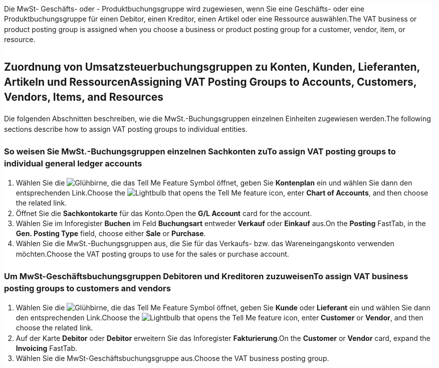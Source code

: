 <span data-ttu-id="0c17b-167">Die MwSt- Geschäfts- oder - Produktbuchungsgruppe wird zugewiesen, wenn Sie eine Geschäfts- oder eine Produktbuchungsgruppe für einen Debitor, einen Kreditor, einen Artikel oder eine Ressource auswählen.</span><span class="sxs-lookup"><span data-stu-id="0c17b-167">The VAT business or product posting group is assigned when you choose a business or product posting group for a customer, vendor, item, or resource.</span></span>

## <a name="assigning-vat-posting-groups-to-accounts-customers-vendors-items-and-resources"></a><span data-ttu-id="0c17b-168">Zuordnung von Umsatzsteuerbuchungsgruppen zu Konten, Kunden, Lieferanten, Artikeln und Ressourcen</span><span class="sxs-lookup"><span data-stu-id="0c17b-168">Assigning VAT Posting Groups to Accounts, Customers, Vendors, Items, and Resources</span></span>
<span data-ttu-id="0c17b-169">Die folgenden Abschnitten beschreiben, wie die MwSt.-Buchungsgruppen einzelnen Einheiten zugewiesen werden.</span><span class="sxs-lookup"><span data-stu-id="0c17b-169">The following sections describe how to assign VAT posting groups to individual entities.</span></span>

### <a name="to-assign-vat-posting-groups-to-individual-general-ledger-accounts"></a><span data-ttu-id="0c17b-170">So weisen Sie MwSt.-Buchungsgruppen einzelnen Sachkonten zu</span><span class="sxs-lookup"><span data-stu-id="0c17b-170">To assign VAT posting groups to individual general ledger accounts</span></span>
1. <span data-ttu-id="0c17b-171">Wählen Sie die ![Glühbirne, die das Tell Me Feature](media/ui-search/search_small.png "Tell Me-Funktion") Symbol öffnet, geben Sie **Kontenplan** ein und wählen Sie dann den entsprechenden Link.</span><span class="sxs-lookup"><span data-stu-id="0c17b-171">Choose the ![Lightbulb that opens the Tell Me feature](media/ui-search/search_small.png "Tell me what you want to do") icon, enter **Chart of Accounts**, and then choose the related link.</span></span>  
2. <span data-ttu-id="0c17b-172">Öffnet Sie die **Sachkontokarte** für das Konto.</span><span class="sxs-lookup"><span data-stu-id="0c17b-172">Open the **G/L Account** card for the account.</span></span>  
3. <span data-ttu-id="0c17b-173">Wählen Sie im Inforegister **Buchen** im Feld **Buchungsart** entweder **Verkauf** oder **Einkauf** aus.</span><span class="sxs-lookup"><span data-stu-id="0c17b-173">On the **Posting** FastTab, in the **Gen. Posting Type** field, choose either **Sale** or **Purchase**.</span></span>  
5. <span data-ttu-id="0c17b-174">Wählen Sie die MwSt.-Buchungsgruppen aus, die Sie für das Verkaufs- bzw. das Wareneingangskonto verwenden möchten.</span><span class="sxs-lookup"><span data-stu-id="0c17b-174">Choose the VAT posting groups to use for the sales or purchase account.</span></span>  

### <a name="to-assign-vat-business-posting-groups-to-customers-and-vendors"></a><span data-ttu-id="0c17b-175">Um MwSt-Geschäftsbuchungsgruppen Debitoren und Kreditoren zuzuweisen</span><span class="sxs-lookup"><span data-stu-id="0c17b-175">To assign VAT business posting groups to customers and vendors</span></span>  
1. <span data-ttu-id="0c17b-176">Wählen Sie die ![Glühbirne, die das Tell Me Feature](media/ui-search/search_small.png "Tell Me-Funktion") Symbol öffnet, geben Sie **Kunde** oder **Lieferant** ein und wählen Sie dann den entsprechenden Link.</span><span class="sxs-lookup"><span data-stu-id="0c17b-176">Choose the ![Lightbulb that opens the Tell Me feature](media/ui-search/search_small.png "Tell me what you want to do") icon, enter **Customer** or **Vendor**, and then choose the related link.</span></span>  
2. <span data-ttu-id="0c17b-177">Auf der Karte **Debitor** oder **Debitor** erweitern Sie das Inforegister **Fakturierung**.</span><span class="sxs-lookup"><span data-stu-id="0c17b-177">On the **Customer** or **Vendor** card, expand the **Invoicing** FastTab.</span></span>  
3. <span data-ttu-id="0c17b-178">Wählen Sie die MwSt-Geschäftsbuchungsgruppe aus.</span><span class="sxs-lookup"><span data-stu-id="0c17b-178">Choose the VAT business posting group.</span></span>  
